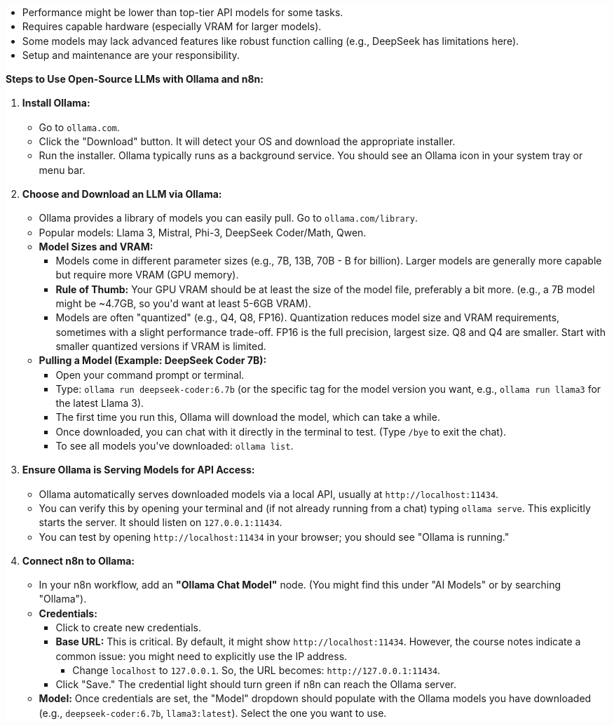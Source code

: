 * Performance might be lower than top-tier API models for some tasks.  
* Requires capable hardware (especially VRAM for larger models).  
* Some models may lack advanced features like robust function calling (e.g., DeepSeek has limitations here).  
* Setup and maintenance are your responsibility.

**Steps to Use Open-Source LLMs with Ollama and n8n:**

1. **Install Ollama:**  
     
   * Go to `ollama.com`.  
   * Click the "Download" button. It will detect your OS and download the appropriate installer.  
   * Run the installer. Ollama typically runs as a background service. You should see an Ollama icon in your system tray or menu bar.

   

2. **Choose and Download an LLM via Ollama:**  
     
   * Ollama provides a library of models you can easily pull. Go to `ollama.com/library`.  
   * Popular models: Llama 3, Mistral, Phi-3, DeepSeek Coder/Math, Qwen.  
   * **Model Sizes and VRAM:**  
     * Models come in different parameter sizes (e.g., 7B, 13B, 70B \- B for billion). Larger models are generally more capable but require more VRAM (GPU memory).  
     * **Rule of Thumb:** Your GPU VRAM should be at least the size of the model file, preferably a bit more. (e.g., a 7B model might be \~4.7GB, so you'd want at least 5-6GB VRAM).  
     * Models are often "quantized" (e.g., Q4, Q8, FP16). Quantization reduces model size and VRAM requirements, sometimes with a slight performance trade-off. FP16 is the full precision, largest size. Q8 and Q4 are smaller. Start with smaller quantized versions if VRAM is limited.  
   * **Pulling a Model (Example: DeepSeek Coder 7B):**  
     * Open your command prompt or terminal.  
     * Type: `ollama run deepseek-coder:6.7b` (or the specific tag for the model version you want, e.g., `ollama run llama3` for the latest Llama 3).  
     * The first time you run this, Ollama will download the model, which can take a while.  
     * Once downloaded, you can chat with it directly in the terminal to test. (Type `/bye` to exit the chat).  
     * To see all models you've downloaded: `ollama list`.

   

3. **Ensure Ollama is Serving Models for API Access:**  
     
   * Ollama automatically serves downloaded models via a local API, usually at `http://localhost:11434`.  
   * You can verify this by opening your terminal and (if not already running from a chat) typing `ollama serve`. This explicitly starts the server. It should listen on `127.0.0.1:11434`.  
   * You can test by opening `http://localhost:11434` in your browser; you should see "Ollama is running."

   

4. **Connect n8n to Ollama:**  
     
   * In your n8n workflow, add an **"Ollama Chat Model"** node. (You might find this under "AI Models" or by searching "Ollama").  
   * **Credentials:**  
     * Click to create new credentials.  
     * **Base URL:** This is critical. By default, it might show `http://localhost:11434`. However, the course notes indicate a common issue: you might need to explicitly use the IP address.  
       * Change `localhost` to `127.0.0.1`. So, the URL becomes: `http://127.0.0.1:11434`.  
     * Click "Save." The credential light should turn green if n8n can reach the Ollama server.  
   * **Model:** Once credentials are set, the "Model" dropdown should populate with the Ollama models you have downloaded (e.g., `deepseek-coder:6.7b`, `llama3:latest`). Select the one you want to use.
